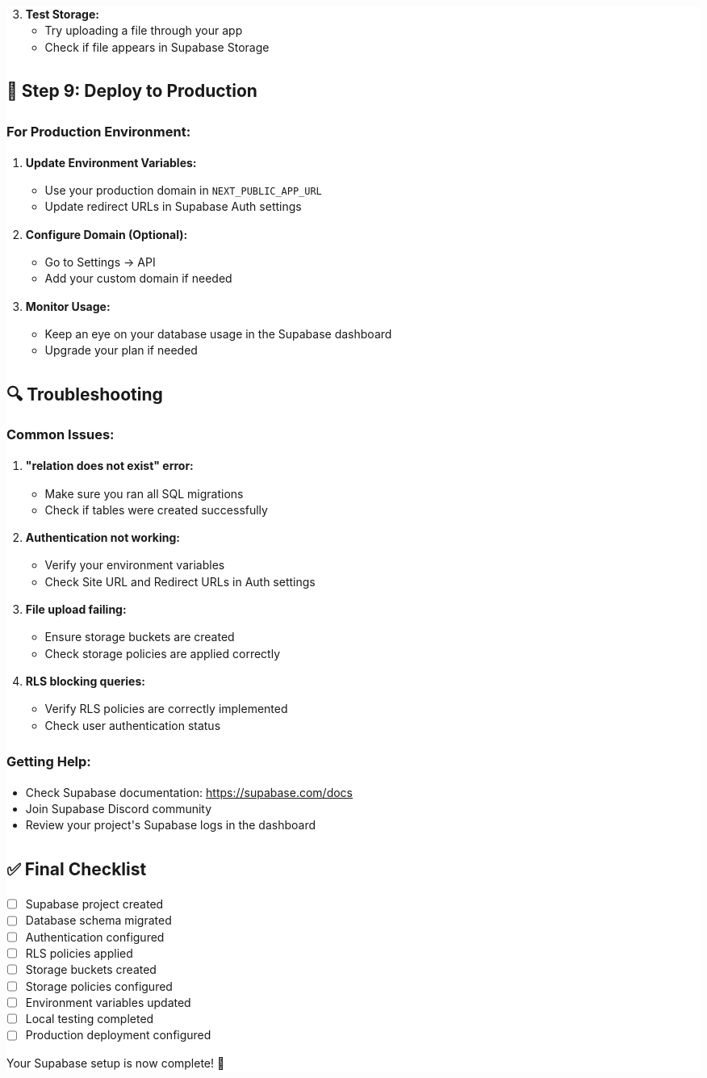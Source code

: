 3. **Test Storage:**
   - Try uploading a file through your app
   - Check if file appears in Supabase Storage

## 🚀 Step 9: Deploy to Production

### For Production Environment:

1. **Update Environment Variables:**
   - Use your production domain in `NEXT_PUBLIC_APP_URL`
   - Update redirect URLs in Supabase Auth settings

2. **Configure Domain (Optional):**
   - Go to Settings → API
   - Add your custom domain if needed

3. **Monitor Usage:**
   - Keep an eye on your database usage in the Supabase dashboard
   - Upgrade your plan if needed

## 🔍 Troubleshooting

### Common Issues:

1. **"relation does not exist" error:**
   - Make sure you ran all SQL migrations
   - Check if tables were created successfully

2. **Authentication not working:**
   - Verify your environment variables
   - Check Site URL and Redirect URLs in Auth settings

3. **File upload failing:**
   - Ensure storage buckets are created
   - Check storage policies are applied correctly

4. **RLS blocking queries:**
   - Verify RLS policies are correctly implemented
   - Check user authentication status

### Getting Help:

- Check Supabase documentation: https://supabase.com/docs
- Join Supabase Discord community
- Review your project's Supabase logs in the dashboard

## ✅ Final Checklist

- [ ] Supabase project created
- [ ] Database schema migrated
- [ ] Authentication configured
- [ ] RLS policies applied
- [ ] Storage buckets created
- [ ] Storage policies configured
- [ ] Environment variables updated
- [ ] Local testing completed
- [ ] Production deployment configured

Your Supabase setup is now complete! 🎉